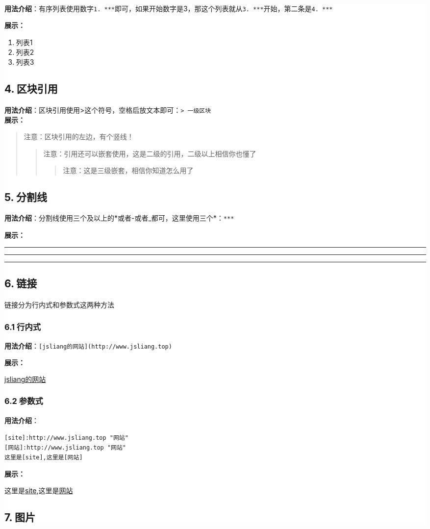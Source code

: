 **用法介绍**：有序列表使用数字`1. ***`即可，如果开始数字是3，那这个列表就从`3. ***`开始，第二条是`4. ***`  

**展示：**
1. 列表1
2. 列表2
3. 列表3

## 4. 区块引用

**用法介绍**：区块引用使用\>这个符号，空格后放文本即可：`> 一级区块`  
**展示：**  

> 注意：区块引用的左边，有个竖线！
>> 注意：引用还可以嵌套使用，这是二级的引用，二级以上相信你也懂了
>>> 注意：这是三级嵌套，相信你知道怎么用了

## 5. 分割线

**用法介绍**：分割线使用三个及以上的\*或者\-或者\_都可，这里使用三个\*：`***`  

**展示：**  
***
---
___

## 6. 链接

链接分为行内式和参数式这两种方法

### 6.1 行内式  

**用法介绍**：`[jsliang的网站](http://www.jsliang.top)`  

**展示：**

[jsliang的网站](http://www.jsliang.top)

### 6.2 参数式

**用法介绍**：  

```
[site]:http://www.jsliang.top "网站"
[网站]:http://www.jsliang.top "网站"
这里是[site],这里是[网站]
```
[site]:http://www.jsliang.top "网站"
[网站]:http://www.jsliang.top "网站"

**展示：**

这里是[site],这里是[网站]

## 7. 图片
